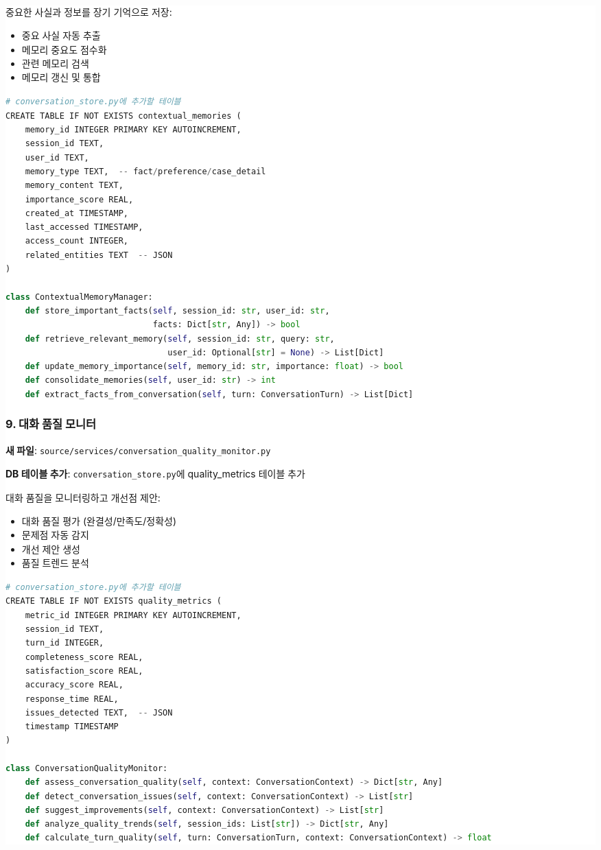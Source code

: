 중요한 사실과 정보를 장기 기억으로 저장:

- 중요 사실 자동 추출
- 메모리 중요도 점수화
- 관련 메모리 검색
- 메모리 갱신 및 통합
```python
# conversation_store.py에 추가할 테이블
CREATE TABLE IF NOT EXISTS contextual_memories (
    memory_id INTEGER PRIMARY KEY AUTOINCREMENT,
    session_id TEXT,
    user_id TEXT,
    memory_type TEXT,  -- fact/preference/case_detail
    memory_content TEXT,
    importance_score REAL,
    created_at TIMESTAMP,
    last_accessed TIMESTAMP,
    access_count INTEGER,
    related_entities TEXT  -- JSON
)

class ContextualMemoryManager:
    def store_important_facts(self, session_id: str, user_id: str, 
                              facts: Dict[str, Any]) -> bool
    def retrieve_relevant_memory(self, session_id: str, query: str, 
                                 user_id: Optional[str] = None) -> List[Dict]
    def update_memory_importance(self, memory_id: str, importance: float) -> bool
    def consolidate_memories(self, user_id: str) -> int
    def extract_facts_from_conversation(self, turn: ConversationTurn) -> List[Dict]
```


### 9. 대화 품질 모니터

**새 파일**: `source/services/conversation_quality_monitor.py`

**DB 테이블 추가**: `conversation_store.py`에 quality_metrics 테이블 추가

대화 품질을 모니터링하고 개선점 제안:

- 대화 품질 평가 (완결성/만족도/정확성)
- 문제점 자동 감지
- 개선 제안 생성
- 품질 트렌드 분석
```python
# conversation_store.py에 추가할 테이블
CREATE TABLE IF NOT EXISTS quality_metrics (
    metric_id INTEGER PRIMARY KEY AUTOINCREMENT,
    session_id TEXT,
    turn_id INTEGER,
    completeness_score REAL,
    satisfaction_score REAL,
    accuracy_score REAL,
    response_time REAL,
    issues_detected TEXT,  -- JSON
    timestamp TIMESTAMP
)

class ConversationQualityMonitor:
    def assess_conversation_quality(self, context: ConversationContext) -> Dict[str, Any]
    def detect_conversation_issues(self, context: ConversationContext) -> List[str]
    def suggest_improvements(self, context: ConversationContext) -> List[str]
    def analyze_quality_trends(self, session_ids: List[str]) -> Dict[str, Any]
    def calculate_turn_quality(self, turn: ConversationTurn, context: ConversationContext) -> float
```
